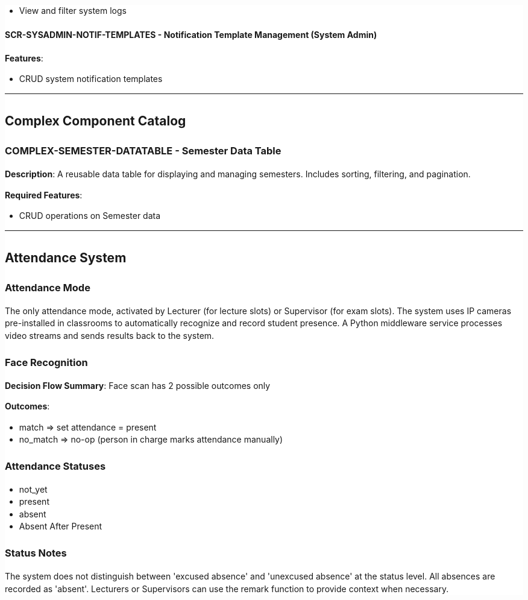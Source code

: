 - View and filter system logs

#### SCR-SYSADMIN-NOTIF-TEMPLATES - Notification Template Management (System Admin)

**Features**:

- CRUD system notification templates

---

## Complex Component Catalog

### COMPLEX-SEMESTER-DATATABLE - Semester Data Table

**Description**: A reusable data table for displaying and managing semesters. Includes sorting, filtering, and pagination.

**Required Features**:

- CRUD operations on Semester data

---

## Attendance System

### Attendance Mode

The only attendance mode, activated by Lecturer (for lecture slots) or Supervisor (for exam slots). The system uses IP cameras pre-installed in classrooms to automatically recognize and record student presence. A Python middleware service processes video streams and sends results back to the system.

### Face Recognition

**Decision Flow Summary**: Face scan has 2 possible outcomes only

**Outcomes**:

- match => set attendance = present
- no_match => no-op (person in charge marks attendance manually)

### Attendance Statuses

- not_yet
- present
- absent
- Absent After Present

### Status Notes

The system does not distinguish between 'excused absence' and 'unexcused absence' at the status level. All absences are recorded as 'absent'. Lecturers or Supervisors can use the remark function to provide context when necessary.
